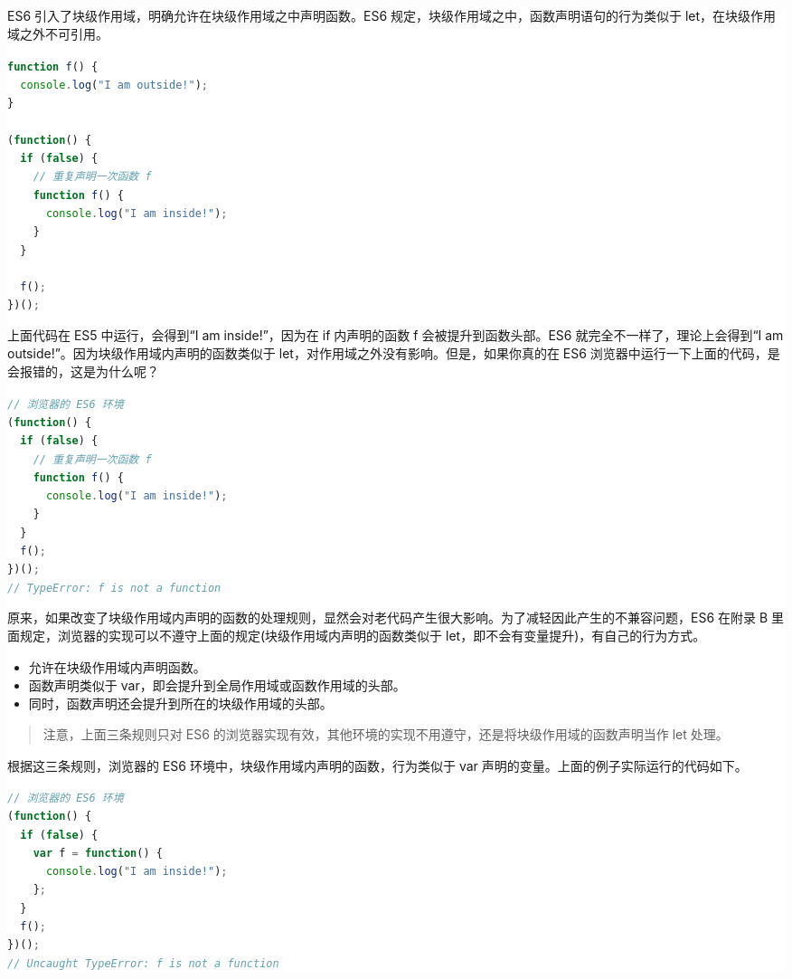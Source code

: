 ES6 引入了块级作用域，明确允许在块级作用域之中声明函数。ES6 规定，块级作用域之中，函数声明语句的行为类似于 let，在块级作用域之外不可引用。

```js
function f() {
  console.log("I am outside!");
}

(function() {
  if (false) {
    // 重复声明一次函数 f
    function f() {
      console.log("I am inside!");
    }
  }

  f();
})();
```

上面代码在 ES5 中运行，会得到“I am inside!”，因为在 if 内声明的函数 f 会被提升到函数头部。ES6 就完全不一样了，理论上会得到“I am outside!”。因为块级作用域内声明的函数类似于 let，对作用域之外没有影响。但是，如果你真的在 ES6 浏览器中运行一下上面的代码，是会报错的，这是为什么呢？

```js
// 浏览器的 ES6 环境
(function() {
  if (false) {
    // 重复声明一次函数 f
    function f() {
      console.log("I am inside!");
    }
  }
  f();
})();
// TypeError: f is not a function
```

原来，如果改变了块级作用域内声明的函数的处理规则，显然会对老代码产生很大影响。为了减轻因此产生的不兼容问题，ES6 在附录 B 里面规定，浏览器的实现可以不遵守上面的规定(块级作用域内声明的函数类似于 let，即不会有变量提升)，有自己的行为方式。

- 允许在块级作用域内声明函数。
- 函数声明类似于 var，即会提升到全局作用域或函数作用域的头部。
- 同时，函数声明还会提升到所在的块级作用域的头部。

> 注意，上面三条规则只对 ES6 的浏览器实现有效，其他环境的实现不用遵守，还是将块级作用域的函数声明当作 let 处理。

根据这三条规则，浏览器的 ES6 环境中，块级作用域内声明的函数，行为类似于 var 声明的变量。上面的例子实际运行的代码如下。

```js
// 浏览器的 ES6 环境
(function() {
  if (false) {
    var f = function() {
      console.log("I am inside!");
    };
  }
  f();
})();
// Uncaught TypeError: f is not a function
```
